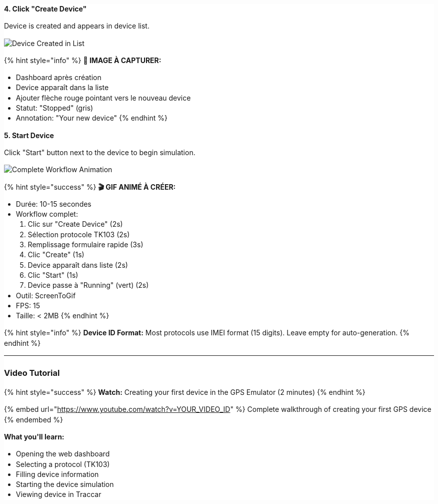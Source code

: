 **4. Click "Create Device"**

Device is created and appears in device list.

![Device Created in List](/.gitbook/assets/screenshots/device-created-in-list.png)

{% hint style="info" %}
**📸 IMAGE À CAPTURER:**
- Dashboard après création
- Device apparaît dans la liste
- Ajouter flèche rouge pointant vers le nouveau device
- Statut: "Stopped" (gris)
- Annotation: "Your new device"
{% endhint %}

**5. Start Device**

Click "Start" button next to the device to begin simulation.

![Complete Workflow Animation](/.gitbook/assets/gifs/create-device-workflow.gif)

{% hint style="success" %}
**🎬 GIF ANIMÉ À CRÉER:**
- Durée: 10-15 secondes
- Workflow complet:
  1. Clic sur "Create Device" (2s)
  2. Sélection protocole TK103 (2s)
  3. Remplissage formulaire rapide (3s)
  4. Clic "Create" (1s)
  5. Device apparaît dans liste (2s)
  6. Clic "Start" (1s)
  7. Device passe à "Running" (vert) (2s)
- Outil: ScreenToGif
- FPS: 15
- Taille: < 2MB
{% endhint %}

{% hint style="info" %}
**Device ID Format:** Most protocols use IMEI format (15 digits). Leave empty for auto-generation.
{% endhint %}

---

### Video Tutorial

{% hint style="success" %}
**Watch:** Creating your first device in the GPS Emulator (2 minutes)
{% endhint %}

{% embed url="https://www.youtube.com/watch?v=YOUR_VIDEO_ID" %}
Complete walkthrough of creating your first GPS device
{% endembed %}

**What you'll learn:**
- Opening the web dashboard
- Selecting a protocol (TK103)
- Filling device information
- Starting the device simulation
- Viewing device in Traccar

